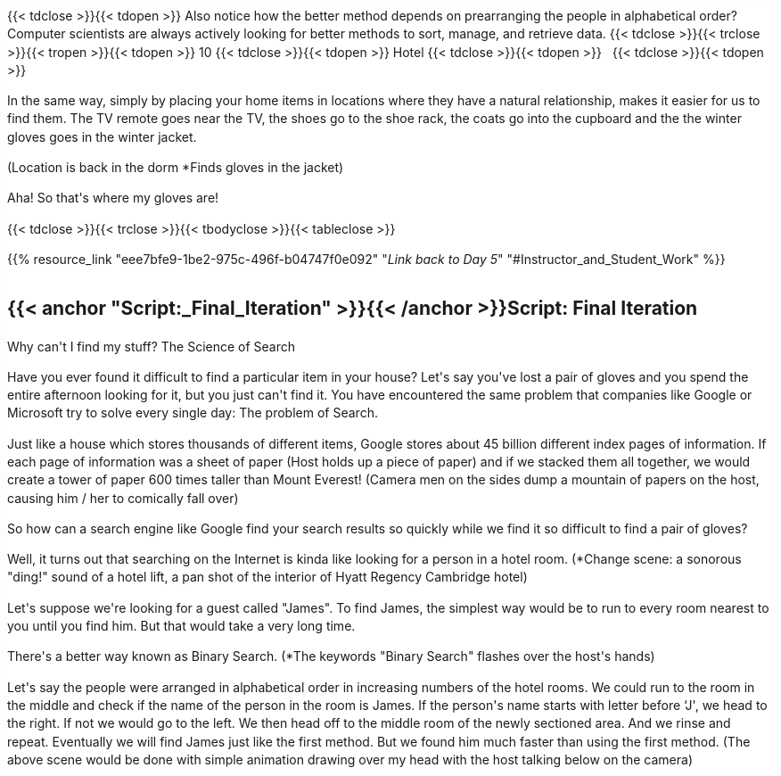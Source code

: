 {{< tdclose >}}{{< tdopen >}}
Also notice how the better method depends on prearranging the people in alphabetical order? Computer scientists are always actively looking for better methods to sort, manage, and retrieve data.
{{< tdclose >}}{{< trclose >}}{{< tropen >}}{{< tdopen >}}
10
{{< tdclose >}}{{< tdopen >}}
Hotel
{{< tdclose >}}{{< tdopen >}}
 
{{< tdclose >}}{{< tdopen >}}

In the same way, simply by placing your home items in locations where they have a natural relationship, makes it easier for us to find them. The TV remote goes near the TV, the shoes go to the shoe rack, the coats go into the cupboard and the the winter gloves goes in the winter jacket.

(Location is back in the dorm \*Finds gloves in the jacket)

Aha! So that's where my gloves are!

{{< tdclose >}}{{< trclose >}}{{< tbodyclose >}}{{< tableclose >}}

{{% resource_link "eee7bfe9-1be2-975c-496f-b04747f0e092" "*Link back to Day 5*" "#Instructor_and_Student_Work" %}}

## {{< anchor "Script:_Final_Iteration" >}}{{< /anchor >}}Script: Final Iteration

Why can't I find my stuff? The Science of Search

Have you ever found it difficult to find a particular item in your house? Let's say you've lost a pair of gloves and you spend the entire afternoon looking for it, but you just can't find it. You have encountered the same problem that companies like Google or Microsoft try to solve every single day: The problem of Search.

Just like a house which stores thousands of different items, Google stores about 45 billion different index pages of information. If each page of information was a sheet of paper (Host holds up a piece of paper) and if we stacked them all together, we would create a tower of paper 600 times taller than Mount Everest! (Camera men on the sides dump a mountain of papers on the host, causing him / her to comically fall over)

So how can a search engine like Google find your search results so quickly while we find it so difficult to find a pair of gloves?

Well, it turns out that searching on the Internet is kinda like looking for a person in a hotel room. (\*Change scene: a sonorous "ding!" sound of a hotel lift, a pan shot of the interior of Hyatt Regency Cambridge hotel)

Let's suppose we're looking for a guest called "James". To find James, the simplest way would be to run to every room nearest to you until you find him. But that would take a very long time.

There's a better way known as Binary Search. (\*The keywords "Binary Search" flashes over the host's hands)

Let's say the people were arranged in alphabetical order in increasing numbers of the hotel rooms. We could run to the room in the middle and check if the name of the person in the room is James. If the person's name starts with letter before ‘J', we head to the right. If not we would go to the left. We then head off to the middle room of the newly sectioned area. And we rinse and repeat. Eventually we will find James just like the first method. But we found him much faster than using the first method. (The above scene would be done with simple animation drawing over my head with the host talking below on the camera)
